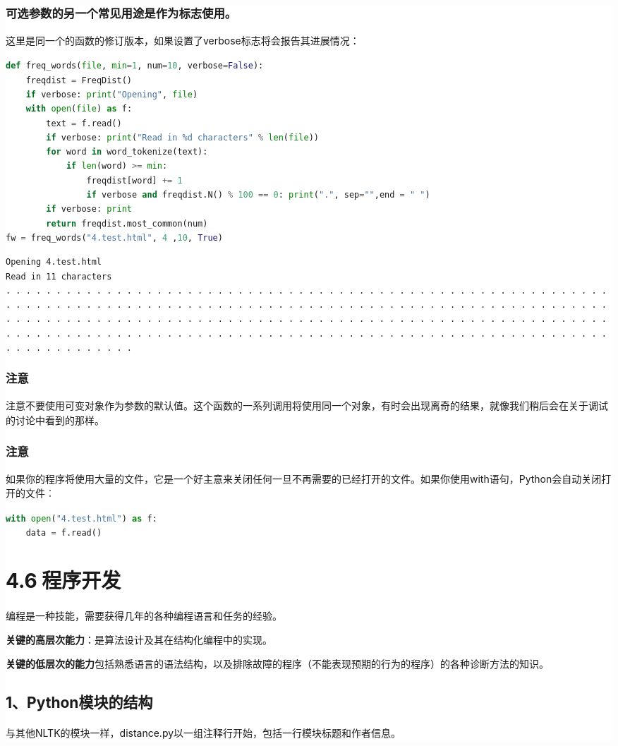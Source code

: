 ### 可选参数的另一个常见用途是作为标志使用。
这里是同一个的函数的修订版本，如果设置了verbose标志将会报告其进展情况：


```python
def freq_words(file, min=1, num=10, verbose=False):
    freqdist = FreqDist()
    if verbose: print("Opening", file)
    with open(file) as f:
        text = f.read()
        if verbose: print("Read in %d characters" % len(file))
        for word in word_tokenize(text):
            if len(word) >= min:
                freqdist[word] += 1
                if verbose and freqdist.N() % 100 == 0: print(".", sep="",end = " ")
        if verbose: print
        return freqdist.most_common(num)
fw = freq_words("4.test.html", 4 ,10, True)
```

    Opening 4.test.html
    Read in 11 characters
    . . . . . . . . . . . . . . . . . . . . . . . . . . . . . . . . . . . . . . . . . . . . . . . . . . . . . . . . . . . . . . . . . . . . . . . . . . . . . . . . . . . . . . . . . . . . . . . . . . . . . . . . . . . . . . . . . . . . . . . . . . . . . . . . . . . . . . . . . . . . . . . . . . . . . . . . . . . . . . . . . . . . . . . . . . . . . . . . . . . . . . . . . . . . . . . . . . . . . . . . . . . . . . . . . . . . . . . . . . . . . . . . . . . . . . . . . . . . . . . . . . . . . . . . . . . . . 

### 注意
注意不要使用可变对象作为参数的默认值。这个函数的一系列调用将使用同一个对象，有时会出现离奇的结果，就像我们稍后会在关于调试的讨论中看到的那样。

### 注意
如果你的程序将使用大量的文件，它是一个好主意来关闭任何一旦不再需要的已经打开的文件。如果你使用with语句，Python会自动关闭打开的文件︰


```python
with open("4.test.html") as f:
    data = f.read()
```

# 4.6 程序开发

编程是一种技能，需要获得几年的各种编程语言和任务的经验。

**关键的高层次能力**：是算法设计及其在结构化编程中的实现。

**关键的低层次的能力**包括熟悉语言的语法结构，以及排除故障的程序（不能表现预期的行为的程序）的各种诊断方法的知识。

## 1、Python模块的结构

与其他NLTK的模块一样，distance.py以一组注释行开始，包括一行模块标题和作者信息。
